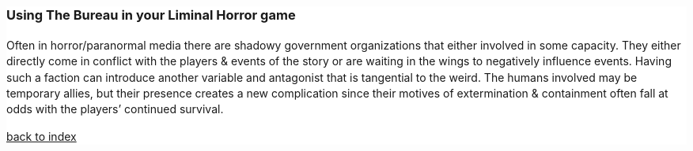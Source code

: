 ### Using The Bureau in your Liminal Horror game
Often in horror/paranormal media there are shadowy government organizations that either involved in some capacity. They either directly come in conflict with the players & events of the story or are waiting in the wings to negatively influence events.
Having such a faction can introduce another variable and antagonist that is tangential to the weird. The humans involved may be temporary allies, but their presence creates a new complication since their motives of extermination & containment often fall at odds with the players’ continued survival.

[back to index](#index)
<p></p>
